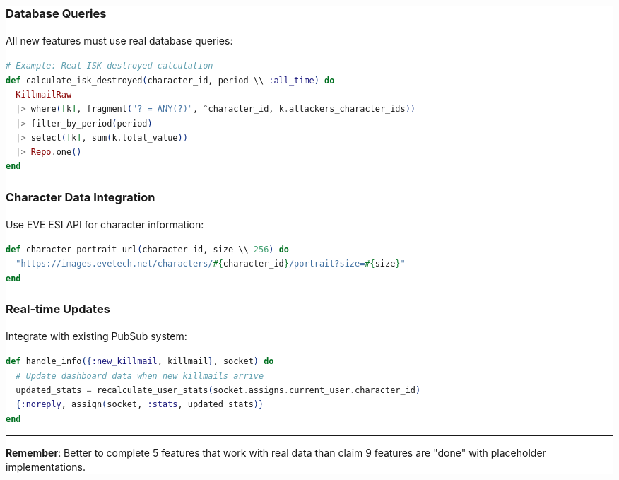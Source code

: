 ### Database Queries
All new features must use real database queries:
```elixir
# Example: Real ISK destroyed calculation
def calculate_isk_destroyed(character_id, period \\ :all_time) do
  KillmailRaw
  |> where([k], fragment("? = ANY(?)", ^character_id, k.attackers_character_ids))
  |> filter_by_period(period)
  |> select([k], sum(k.total_value))
  |> Repo.one()
end
```

### Character Data Integration
Use EVE ESI API for character information:
```elixir
def character_portrait_url(character_id, size \\ 256) do
  "https://images.evetech.net/characters/#{character_id}/portrait?size=#{size}"
end
```

### Real-time Updates
Integrate with existing PubSub system:
```elixir
def handle_info({:new_killmail, killmail}, socket) do
  # Update dashboard data when new killmails arrive
  updated_stats = recalculate_user_stats(socket.assigns.current_user.character_id)
  {:noreply, assign(socket, :stats, updated_stats)}
end
```

---

**Remember**: Better to complete 5 features that work with real data than claim 9 features are "done" with placeholder implementations.